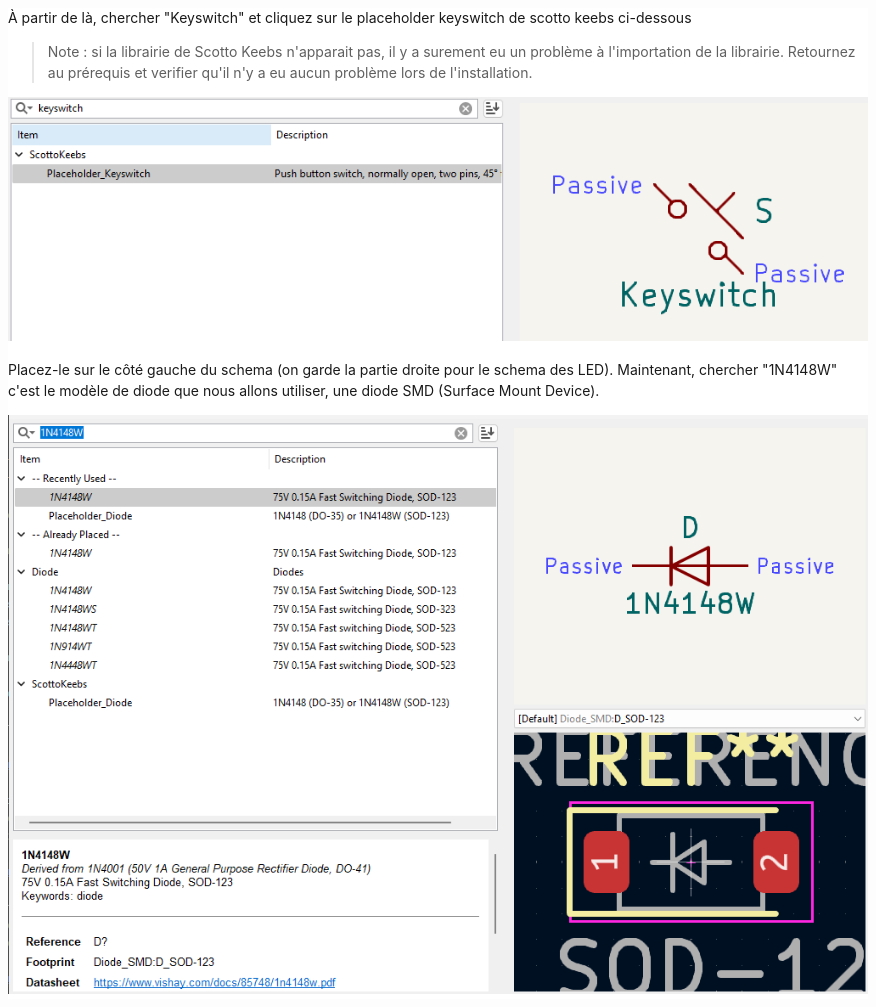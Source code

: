 À partir de là, chercher "Keyswitch" et cliquez sur le placeholder keyswitch de scotto keebs ci-dessous
> Note : si la librairie de Scotto Keebs n'apparait pas, il y a surement eu un problème à l'importation de la librairie.
> Retournez au prérequis et verifier qu'il n'y a eu aucun problème lors de l'installation.

![Matrix/Interface-add-symbol-keyswitch](./image/add-keyswitch-symbol.png)

Placez-le sur le côté gauche du schema (on garde la partie droite pour le schema des LED).
Maintenant, chercher "1N4148W" c'est le modèle de diode que nous allons utiliser, une diode SMD (Surface Mount Device).

![Matrix/Interface-add-symbol-diode](./image/Add-diode.png)
